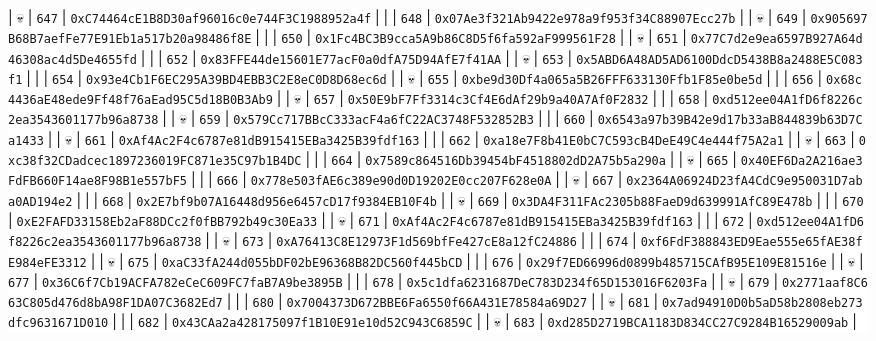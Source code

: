 | 💀 | `647` | `0xC74464cE1B8D30af96016c0e744F3C1988952a4f` |
|  | `648` | `0x07Ae3f321Ab9422e978a9f953f34C88907Ecc27b` |
| 💀 | `649` | `0x905697B68B7aefFe77E91Eb1a517b20a98486f8E` |
|  | `650` | `0x1Fc4BC3B9cca5A9b86C8D5f6fa592aF999561F28` |
| 💀 | `651` | `0x77C7d2e9ea6597B927A64d46308ac4d5De4655fd` |
|  | `652` | `0x83FFE44de15601E77acF0a0dfA75D94AfE7f41AA` |
| 💀 | `653` | `0x5ABD6A48AD5AD6100DdcD5438B8a2488E5C083f1` |
|  | `654` | `0x93e4Cb1F6EC295A39BD4EBB3C2E8eC0D8D68ec6d` |
| 💀 | `655` | `0xbe9d30Df4a065a5B26FFF633130Ffb1F85e0be5d` |
|  | `656` | `0x68c4436aE48ede9Ff48f76aEad95C5d18B0B3Ab9` |
| 💀 | `657` | `0x50E9bF7Ff3314c3Cf4E6dAf29b9a40A7Af0F2832` |
|  | `658` | `0xd512ee04A1fD6f8226c2ea3543601177b96a8738` |
| 💀 | `659` | `0x579Cc717BBcC333acF4a6fC22AC3748F532852B3` |
|  | `660` | `0x6543a97b39B42e9d17b33aB844839b63D7Ca1433` |
| 💀 | `661` | `0xAf4Ac2F4c6787e81dB915415EBa3425B39fdf163` |
|  | `662` | `0xa18e7F8b41E0bC7C593cB4DeE49C4e444f75A2a1` |
| 💀 | `663` | `0xc38f32CDadcec1897236019FC871e35C97b1B4DC` |
|  | `664` | `0x7589c864516Db39454bF4518802dD2A75b5a290a` |
| 💀 | `665` | `0x40EF6Da2A216ae3FdFB660F14ae8F98B1e557bF5` |
|  | `666` | `0x778e503fAE6c389e90d0D19202E0cc207F628e0A` |
| 💀 | `667` | `0x2364A06924D23fA4CdC9e950031D7aba0AD194e2` |
|  | `668` | `0x2E7bf9b07A16448d956e6457cD17f9384EB10F4b` |
| 💀 | `669` | `0x3DA4F311FAc2305b88FaeD9d639991AfC89E478b` |
|  | `670` | `0xE2FAFD33158Eb2aF88DCc2f0fBB792b49c30Ea33` |
| 💀 | `671` | `0xAf4Ac2F4c6787e81dB915415EBa3425B39fdf163` |
|  | `672` | `0xd512ee04A1fD6f8226c2ea3543601177b96a8738` |
| 💀 | `673` | `0xA76413C8E12973F1d569bfFe427cE8a12fC24886` |
|  | `674` | `0xf6FdF388843ED9Eae555e65fAE38fE984eFE3312` |
| 💀 | `675` | `0xaC33fA244d055bDF02bE96368B82DC560f445bCD` |
|  | `676` | `0x29f7ED66996d0899b485715CAfB95E109E81516e` |
| 💀 | `677` | `0x36C6f7Cb19ACFA782eCeC609FC7faB7A9be3895B` |
|  | `678` | `0x5c1dfa6231687DeC783D234f65D153016F6203Fa` |
| 💀 | `679` | `0x2771aaf8C663C805d476d8bA98F1DA07C3682Ed7` |
|  | `680` | `0x7004373D672BBE6Fa6550f66A431E78584a69D27` |
| 💀 | `681` | `0x7ad94910D0b5aD58b2808eb273dfc9631671D010` |
|  | `682` | `0x43CAa2a428175097f1B10E91e10d52C943C6859C` |
| 💀 | `683` | `0xd285D2719BCA1183D834CC27C9284B16529009ab` |